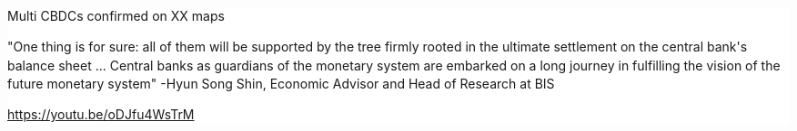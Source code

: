 Multi CBDCs confirmed on XX maps

"One thing is for sure: all of them will be supported by the tree firmly
rooted in the ultimate settlement on the central bank's balance sheet ...
Central banks as guardians of the monetary system are embarked on a
long journey in fulfilling the vision of the future monetary system" -Hyun
Song Shin, Economic Advisor and Head of Research at BIS

https://youtu.be/oDJfu4WsTrM